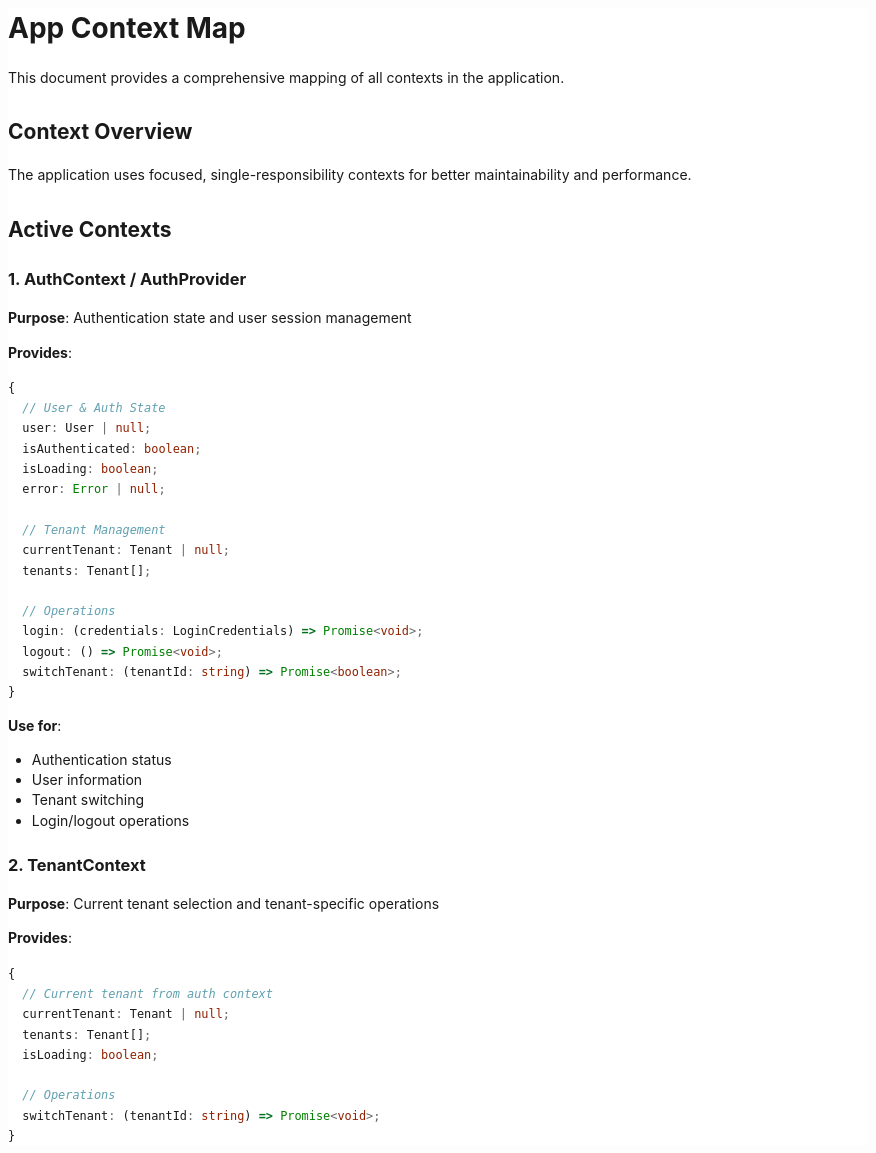 # App Context Map

This document provides a comprehensive mapping of all contexts in the application.

## Context Overview

The application uses focused, single-responsibility contexts for better maintainability and performance.

## Active Contexts

### 1. AuthContext / AuthProvider
**Purpose**: Authentication state and user session management

**Provides**:
```typescript
{
  // User & Auth State
  user: User | null;
  isAuthenticated: boolean;
  isLoading: boolean;
  error: Error | null;
  
  // Tenant Management
  currentTenant: Tenant | null;
  tenants: Tenant[];
  
  // Operations
  login: (credentials: LoginCredentials) => Promise<void>;
  logout: () => Promise<void>;
  switchTenant: (tenantId: string) => Promise<boolean>;
}
```

**Use for**: 
- Authentication status
- User information
- Tenant switching
- Login/logout operations

### 2. TenantContext
**Purpose**: Current tenant selection and tenant-specific operations

**Provides**:
```typescript
{
  // Current tenant from auth context
  currentTenant: Tenant | null;
  tenants: Tenant[];
  isLoading: boolean;
  
  // Operations
  switchTenant: (tenantId: string) => Promise<void>;
}
```

